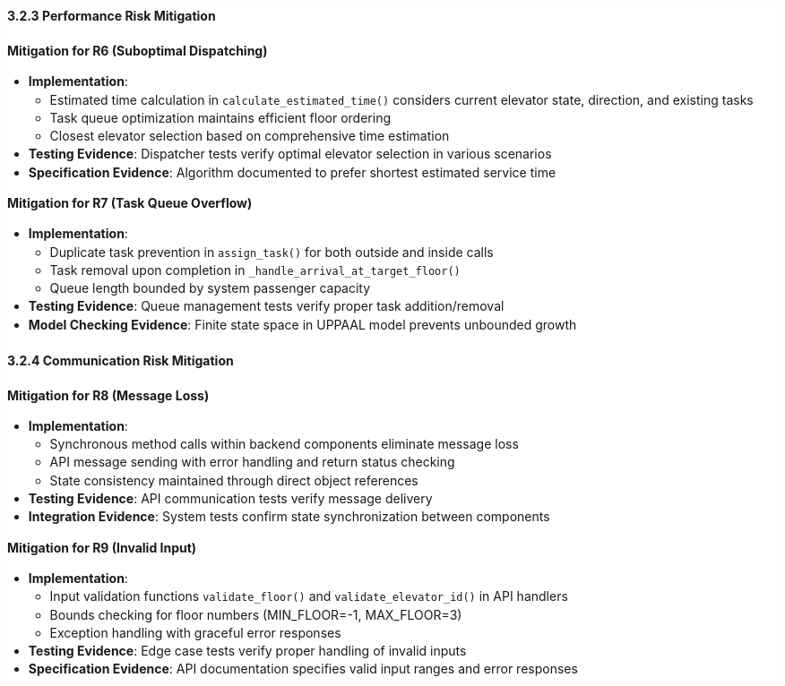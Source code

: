 #### 3.2.3 Performance Risk Mitigation

**Mitigation for R6 (Suboptimal Dispatching)**
- **Implementation**:
  - Estimated time calculation in `calculate_estimated_time()` considers current elevator state, direction, and existing tasks
  - Task queue optimization maintains efficient floor ordering
  - Closest elevator selection based on comprehensive time estimation
- **Testing Evidence**: Dispatcher tests verify optimal elevator selection in various scenarios
- **Specification Evidence**: Algorithm documented to prefer shortest estimated service time

**Mitigation for R7 (Task Queue Overflow)**
- **Implementation**:
  - Duplicate task prevention in `assign_task()` for both outside and inside calls
  - Task removal upon completion in `_handle_arrival_at_target_floor()`
  - Queue length bounded by system passenger capacity
- **Testing Evidence**: Queue management tests verify proper task addition/removal
- **Model Checking Evidence**: Finite state space in UPPAAL model prevents unbounded growth

#### 3.2.4 Communication Risk Mitigation

**Mitigation for R8 (Message Loss)**
- **Implementation**:
  - Synchronous method calls within backend components eliminate message loss
  - API message sending with error handling and return status checking
  - State consistency maintained through direct object references
- **Testing Evidence**: API communication tests verify message delivery
- **Integration Evidence**: System tests confirm state synchronization between components

**Mitigation for R9 (Invalid Input)**
- **Implementation**:
  - Input validation functions `validate_floor()` and `validate_elevator_id()` in API handlers
  - Bounds checking for floor numbers (MIN_FLOOR=-1, MAX_FLOOR=3)
  - Exception handling with graceful error responses
- **Testing Evidence**: Edge case tests verify proper handling of invalid inputs
- **Specification Evidence**: API documentation specifies valid input ranges and error responses

